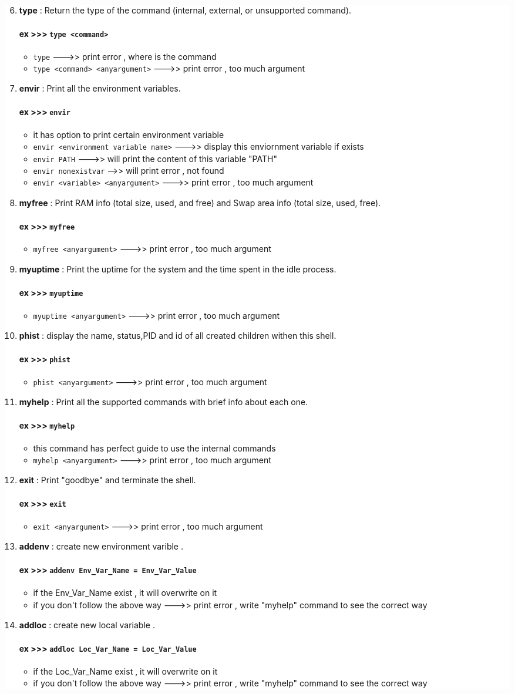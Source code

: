 6. **type** : Return the type of the command (internal, external, or unsupported command).
    
    #### ex >>> `type <command>`
    -  `type` --->> print error , where is the command
    -  `type <command> <anyargument>` --->> print error , too much argument
    
7. **envir** : Print all the environment variables.
   
    #### ex >>> `envir`
    - it has option to print certain environment variable
    - `envir <environment variable name>` --->> display this enviornment variable if exists
    - `envir PATH` --->> will print the content of this variable "PATH"
    -  `envir nonexistvar` -->> will print error , not found
    -  `envir <variable> <anyargument>` --->> print error , too much argument
    

8. **myfree** : Print RAM info (total size, used, and free) and Swap area info (total size, used, free).
   
    #### ex >>> `myfree`
    -  `myfree <anyargument>` --->> print error , too much argument
    
9. **myuptime** : Print the uptime for the system and the time spent in the idle process.
   
    #### ex >>> `myuptime`
    -  `myuptime <anyargument>` --->> print error , too much argument

10. **phist** : display the name, status,PID and id of all created children withen this shell.
   
    #### ex >>> `phist`
     -  `phist <anyargument>` --->> print error , too much argument


10. **myhelp** : Print all the supported commands with brief info about each one.
    
    #### ex >>> `myhelp`
    -  this command has perfect guide to use the internal commands
    -  `myhelp <anyargument>` --->> print error , too much argument
11. **exit** : Print "goodbye" and terminate the shell.
    
    #### ex >>> `exit`
     -  `exit <anyargument>` --->> print error , too much argument

13. **addenv** : create new environment varible  .
    
    #### ex >>> `addenv Env_Var_Name = Env_Var_Value`
    - if the Env_Var_Name exist , it will overwrite on it
     -  if you don't follow the above way --->> print error , write "myhelp" command to see the correct way
 
14. **addloc** : create new local variable  .
    
    #### ex >>> `addloc Loc_Var_Name = Loc_Var_Value`
    - if the Loc_Var_Name exist , it will overwrite on it
     -  if you don't follow the above way --->> print error , write "myhelp" command to see the correct way
